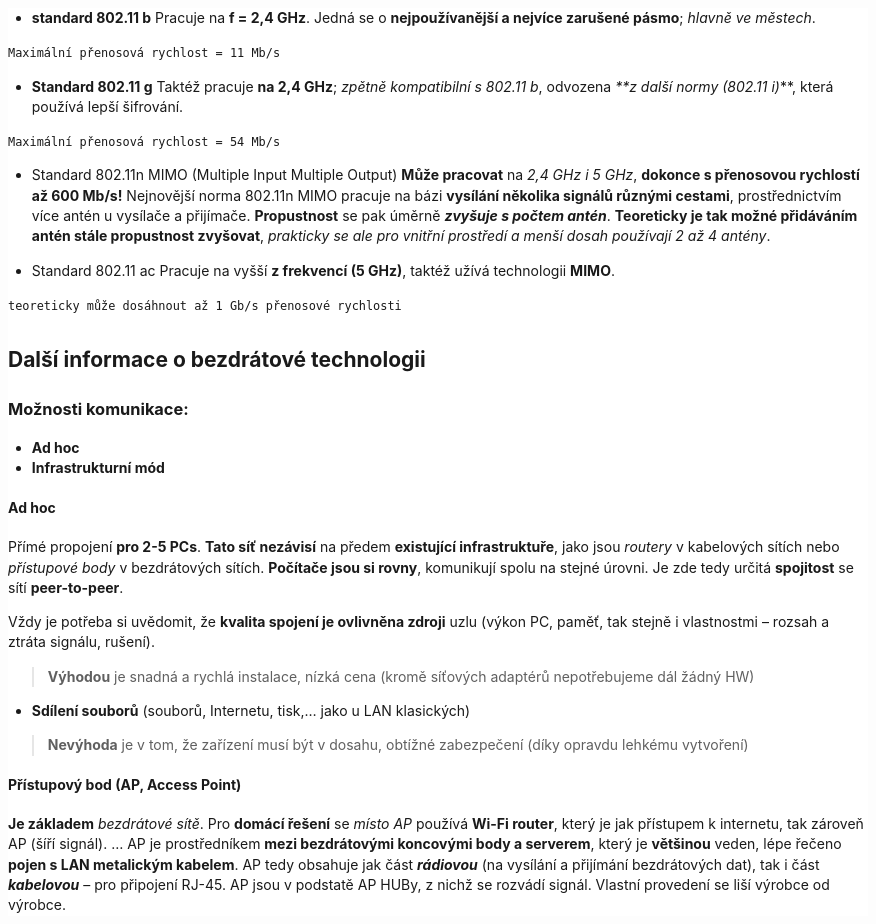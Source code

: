 -	**standard 802.11 b**
Pracuje na **f = 2,4 GHz**. Jedná se o **nejpoužívanější a nejvíce zarušené pásmo**; _hlavně ve městech_.
```sh 
Maximální přenosová rychlost = 11 Mb/s
```

-	**Standard 802.11 g**
Taktéž pracuje **na 2,4 GHz**; _zpětně kompatibilní s 802.11 b_, odvozena _**z další normy (802.11 i)_**, která používá lepší šifrování.
```sh 
Maximální přenosová rychlost = 54 Mb/s
```

-	Standard 802.11n MIMO (Multiple Input Multiple Output)
**Může pracovat** na _2,4 GHz i 5 GHz_, **dokonce s přenosovou rychlostí až 600 Mb/s!**
Nejnovější norma 802.11n MIMO pracuje na bázi **vysílání několika
signálů různými cestami**, prostřednictvím více antén u vysílače a přijímače. **Propustnost** se pak úměrně **_zvyšuje s počtem antén_**. 
**Teoreticky je tak možné přidáváním antén stále propustnost zvyšovat**, _prakticky se ale pro vnitřní prostředí a menší dosah používají 2 až 4 antény_. 

-	Standard 802.11 ac
Pracuje na vyšší **z frekvencí (5 GHz)**, taktéž užívá technologii **MIMO**.
```sh 
teoreticky může dosáhnout až 1 Gb/s přenosové rychlosti
```	

## **Další informace o bezdrátové technologii**
### Možnosti komunikace:
- **Ad hoc**
- **Infrastrukturní mód**

#### Ad hoc
Přímé propojení **pro 2-5 PCs**. **Tato síť nezávisí** na předem **existující infrastruktuře**, jako jsou _routery_ v kabelových sítích nebo _přístupové body_ v bezdrátových sítích.
**Počítače jsou si rovny**, komunikují spolu na stejné úrovni. Je zde tedy určitá **spojitost** se sítí **peer-to-peer**.

Vždy je potřeba si uvědomit, že **kvalita spojení je ovlivněna zdroji** uzlu (výkon PC, paměť, tak stejně i vlastnostmi – rozsah a ztráta signálu, rušení).
> **Výhodou** je snadná a rychlá instalace, nízká cena (kromě síťových adaptérů nepotřebujeme dál žádný HW)
+ **Sdílení souborů** (souborů, Internetu, tisk,… jako u LAN klasických)

> **Nevýhoda** je v tom, že zařízení musí být v dosahu, obtížné zabezpečení (díky opravdu lehkému vytvoření)


#### Přístupový bod (AP, Access Point)
**Je základem** _bezdrátové sítě_. Pro **domácí řešení** se _místo AP_ používá **Wi-Fi router**, který je jak přístupem k internetu, tak zároveň AP (šíří signál). 
… AP je prostředníkem **mezi bezdrátovými koncovými body a serverem**, který je **většinou** veden, lépe řečeno **pojen s LAN metalickým kabelem**. AP tedy obsahuje jak část **_rádiovou_** (na vysílání a přijímání bezdrátových dat), tak i část **_kabelovou_** – pro připojení RJ-45.
AP jsou v podstatě AP HUBy, z nichž se rozvádí signál. Vlastní provedení se liší výrobce od výrobce.
